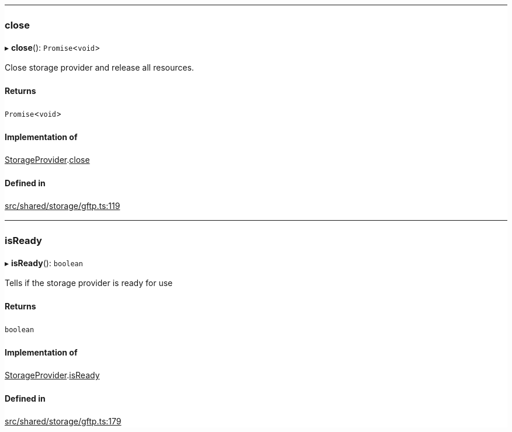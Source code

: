 ___

### close

▸ **close**(): `Promise`\<`void`\>

Close storage provider and release all resources.

#### Returns

`Promise`\<`void`\>

#### Implementation of

[StorageProvider](../interfaces/shared_storage_provider.StorageProvider).[close](../interfaces/shared_storage_provider.StorageProvider#close)

#### Defined in

[src/shared/storage/gftp.ts:119](https://github.com/golemfactory/golem-js/blob/ed1cf1df/src/shared/storage/gftp.ts#L119)

___

### isReady

▸ **isReady**(): `boolean`

Tells if the storage provider is ready for use

#### Returns

`boolean`

#### Implementation of

[StorageProvider](../interfaces/shared_storage_provider.StorageProvider).[isReady](../interfaces/shared_storage_provider.StorageProvider#isready)

#### Defined in

[src/shared/storage/gftp.ts:179](https://github.com/golemfactory/golem-js/blob/ed1cf1df/src/shared/storage/gftp.ts#L179)
